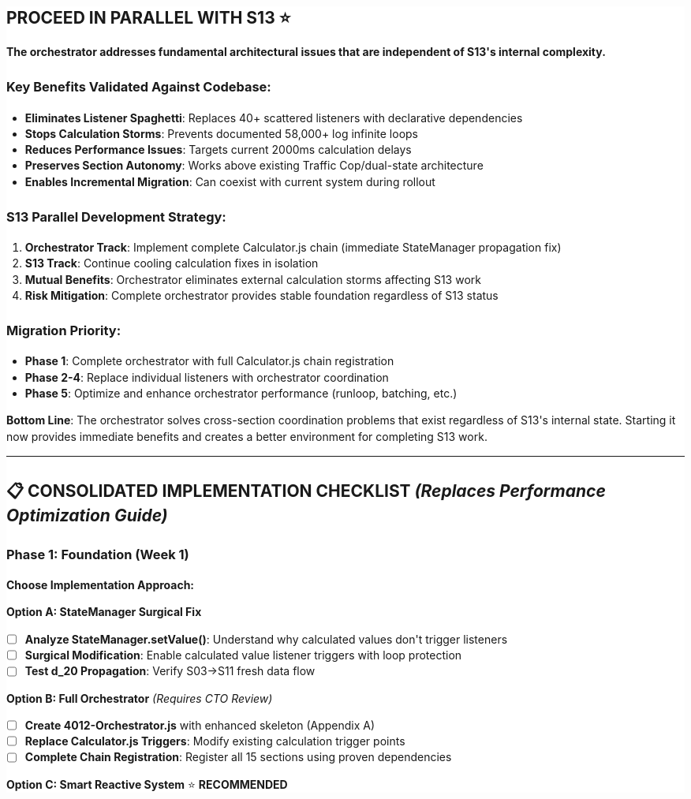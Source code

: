## **PROCEED IN PARALLEL WITH S13** ⭐

**The orchestrator addresses fundamental architectural issues that are independent of S13's internal complexity.**

### **Key Benefits Validated Against Codebase:**

- **Eliminates Listener Spaghetti**: Replaces 40+ scattered listeners with declarative dependencies
- **Stops Calculation Storms**: Prevents documented 58,000+ log infinite loops
- **Reduces Performance Issues**: Targets current 2000ms calculation delays
- **Preserves Section Autonomy**: Works above existing Traffic Cop/dual-state architecture
- **Enables Incremental Migration**: Can coexist with current system during rollout

### **S13 Parallel Development Strategy:**

1. **Orchestrator Track**: Implement complete Calculator.js chain (immediate StateManager propagation fix)
2. **S13 Track**: Continue cooling calculation fixes in isolation
3. **Mutual Benefits**: Orchestrator eliminates external calculation storms affecting S13 work
4. **Risk Mitigation**: Complete orchestrator provides stable foundation regardless of S13 status

### **Migration Priority:**

- **Phase 1**: Complete orchestrator with full Calculator.js chain registration
- **Phase 2-4**: Replace individual listeners with orchestrator coordination
- **Phase 5**: Optimize and enhance orchestrator performance (runloop, batching, etc.)

**Bottom Line**: The orchestrator solves cross-section coordination problems that exist regardless of S13's internal state. Starting it now provides immediate benefits and creates a better environment for completing S13 work.

---

## 📋 **CONSOLIDATED IMPLEMENTATION CHECKLIST** _(Replaces Performance Optimization Guide)_

### **Phase 1: Foundation (Week 1)**

**Choose Implementation Approach:**

**Option A: StateManager Surgical Fix**

- [ ] **Analyze StateManager.setValue()**: Understand why calculated values don't trigger listeners
- [ ] **Surgical Modification**: Enable calculated value listener triggers with loop protection
- [ ] **Test d_20 Propagation**: Verify S03→S11 fresh data flow

**Option B: Full Orchestrator** _(Requires CTO Review)_

- [ ] **Create 4012-Orchestrator.js** with enhanced skeleton (Appendix A)
- [ ] **Replace Calculator.js Triggers**: Modify existing calculation trigger points
- [ ] **Complete Chain Registration**: Register all 15 sections using proven dependencies

**Option C: Smart Reactive System** ⭐ **RECOMMENDED**
